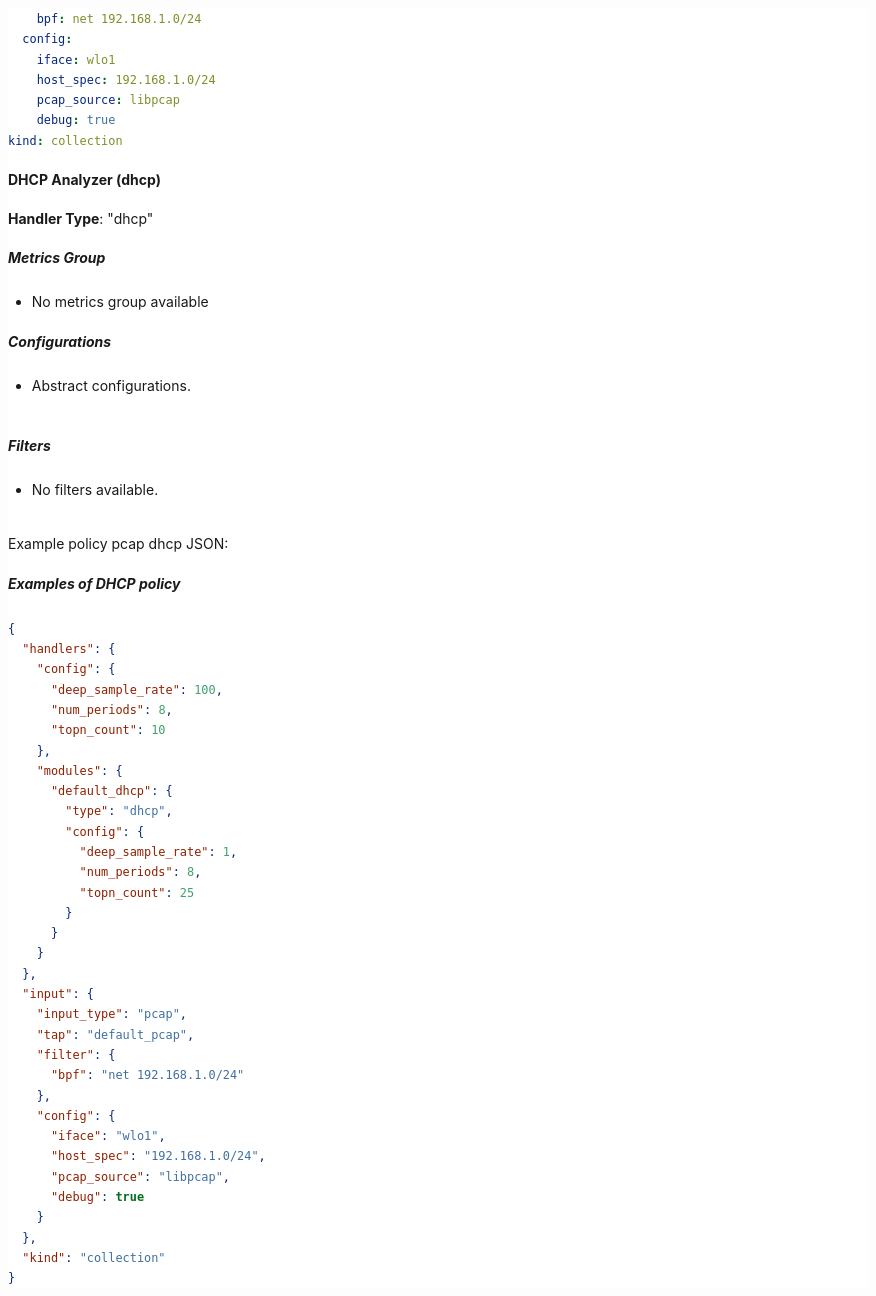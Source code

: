 ```yaml
    bpf: net 192.168.1.0/24
  config:
    iface: wlo1
    host_spec: 192.168.1.0/24
    pcap_source: libpcap
    debug: true
kind: collection
```

#### DHCP Analyzer (dhcp)
**Handler Type**: "dhcp" <br>

##### Metrics Group

- No metrics group available <br>

##### Configurations <br>
- Abstract configurations. <br><br>

##### Filters
- No filters available. <br><br>

Example policy pcap dhcp JSON:

##### Examples of DHCP policy

```json
{
  "handlers": {
    "config": {
      "deep_sample_rate": 100,
      "num_periods": 8,
      "topn_count": 10
    },
    "modules": {
      "default_dhcp": {
        "type": "dhcp",
        "config": {
          "deep_sample_rate": 1,
          "num_periods": 8,
          "topn_count": 25
        }
      }
    }
  },
  "input": {
    "input_type": "pcap",
    "tap": "default_pcap",
    "filter": {
      "bpf": "net 192.168.1.0/24"
    },
    "config": {
      "iface": "wlo1",
      "host_spec": "192.168.1.0/24",
      "pcap_source": "libpcap",
      "debug": true
    }
  },
  "kind": "collection"
}
```
